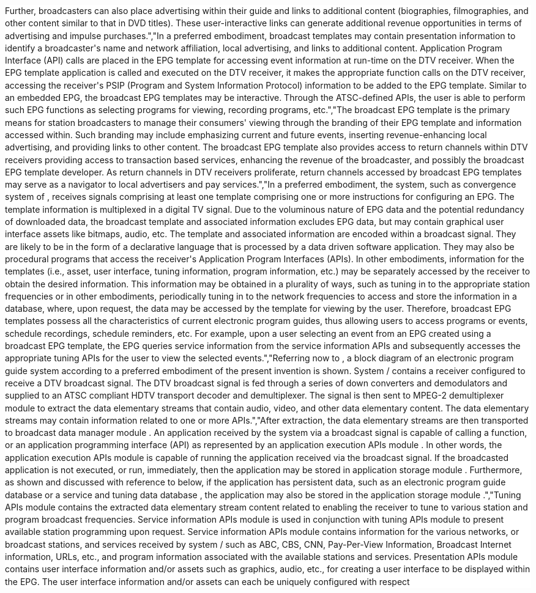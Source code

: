 Further, broadcasters can also place advertising within their guide and links to additional content (biographies, filmographies, and other content similar to that in DVD titles). These user-interactive links can generate additional revenue opportunities in terms of advertising and impulse purchases.","In a preferred embodiment, broadcast templates may contain presentation information to identify a broadcaster's name and network affiliation, local advertising, and links to additional content. Application Program Interface (API) calls are placed in the EPG template for accessing event information at run-time on the DTV receiver. When the EPG template application is called and executed on the DTV receiver, it makes the appropriate function calls on the DTV receiver, accessing the receiver's PSIP (Program and System Information Protocol) information to be added to the EPG template. Similar to an embedded EPG, the broadcast EPG templates may be interactive. Through the ATSC-defined APIs, the user is able to perform such EPG functions as selecting programs for viewing, recording programs, etc.","The broadcast EPG template is the primary means for station broadcasters to manage their consumers' viewing through the branding of their EPG template and information accessed within. Such branding may include emphasizing current and future events, inserting revenue-enhancing local advertising, and providing links to other content. The broadcast EPG template also provides access to return channels within DTV receivers providing access to transaction based services, enhancing the revenue of the broadcaster, and possibly the broadcast EPG template developer. As return channels in DTV receivers proliferate, return channels accessed by broadcast EPG templates may serve as a navigator to local advertisers and pay services.","In a preferred embodiment, the system, such as convergence system  of , receives signals comprising at least one template comprising one or more instructions for configuring an EPG. The template information is multiplexed in a digital TV signal. Due to the voluminous nature of EPG data and the potential redundancy of downloaded data, the broadcast template and associated information excludes EPG data, but may contain graphical user interface assets like bitmaps, audio, etc. The template and associated information are encoded within a broadcast signal. They are likely to be in the form of a declarative language that is processed by a data driven software application. They may also be procedural programs that access the receiver's Application Program Interfaces (APIs). In other embodiments, information for the templates (i.e., asset, user interface, tuning information, program information, etc.) may be separately accessed by the receiver to obtain the desired information. This information may be obtained in a plurality of ways, such as tuning in to the appropriate station frequencies or in other embodiments, periodically tuning in to the network frequencies to access and store the information in a database, where, upon request, the data may be accessed by the template for viewing by the user. Therefore, broadcast EPG templates possess all the characteristics of current electronic program guides, thus allowing users to access programs or events, schedule recordings, schedule reminders, etc. For example, upon a user selecting an event from an EPG created using a broadcast EPG template, the EPG queries service information from the service information APIs and subsequently accesses the appropriate tuning APIs for the user to view the selected events.","Referring now to , a block diagram of an electronic program guide system according to a preferred embodiment of the present invention is shown. System \/ contains a receiver configured to receive a DTV broadcast signal. The DTV broadcast signal is fed through a series of down converters and demodulators and supplied to an ATSC compliant HDTV transport decoder and demultiplexer. The signal is then sent to MPEG-2 demultiplexer module  to extract the data elementary streams that contain audio, video, and other data elementary content. The data elementary streams may contain information related to one or more APIs.","After extraction, the data elementary streams are then transported to broadcast data manager module . An application received by the system via a broadcast signal is capable of calling a function, or an application programming interface (API) as represented by an application execution APIs module . In other words, the application execution APIs module  is capable of running the application received via the broadcast signal. If the broadcasted application is not executed, or run, immediately, then the application may be stored in application storage module . Furthermore, as shown and discussed with reference to  below, if the application has persistent data, such as an electronic program guide database  or a service and tuning data database , the application may also be stored in the application storage module .","Tuning APIs module  contains the extracted data elementary stream content related to enabling the receiver to tune to various station and program broadcast frequencies. Service information APIs module  is used in conjunction with tuning APIs module  to present available station programming upon request. Service information APIs module  contains information for the various networks, or broadcast stations, and services received by system \/ such as ABC, CBS, CNN, Pay-Per-View Information, Broadcast Internet information, URLs, etc., and program information associated with the available stations and services. Presentation APIs module  contains user interface information and\/or assets such as graphics, audio, etc., for creating a user interface to be displayed within the EPG. The user interface information and\/or assets can each be uniquely configured with respect